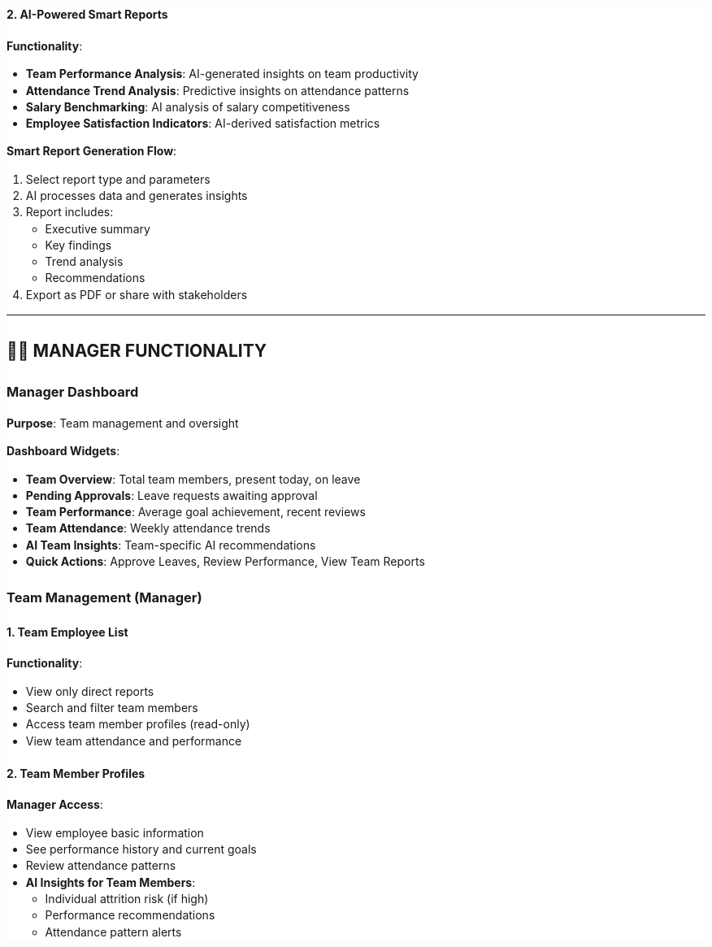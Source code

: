 #### **2. AI-Powered Smart Reports**
**Functionality**:
- **Team Performance Analysis**: AI-generated insights on team productivity
- **Attendance Trend Analysis**: Predictive insights on attendance patterns
- **Salary Benchmarking**: AI analysis of salary competitiveness
- **Employee Satisfaction Indicators**: AI-derived satisfaction metrics

**Smart Report Generation Flow**:
1. Select report type and parameters
2. AI processes data and generates insights
3. Report includes:
   - Executive summary
   - Key findings
   - Trend analysis
   - Recommendations
4. Export as PDF or share with stakeholders

---

## 👨‍💼 **MANAGER FUNCTIONALITY**

### **Manager Dashboard**
**Purpose**: Team management and oversight

**Dashboard Widgets**:
- **Team Overview**: Total team members, present today, on leave
- **Pending Approvals**: Leave requests awaiting approval
- **Team Performance**: Average goal achievement, recent reviews
- **Team Attendance**: Weekly attendance trends
- **AI Team Insights**: Team-specific AI recommendations
- **Quick Actions**: Approve Leaves, Review Performance, View Team Reports

### **Team Management (Manager)**

#### **1. Team Employee List**
**Functionality**:
- View only direct reports
- Search and filter team members
- Access team member profiles (read-only)
- View team attendance and performance

#### **2. Team Member Profiles**
**Manager Access**:
- View employee basic information
- See performance history and current goals
- Review attendance patterns
- **AI Insights for Team Members**:
  - Individual attrition risk (if high)
  - Performance recommendations
  - Attendance pattern alerts
